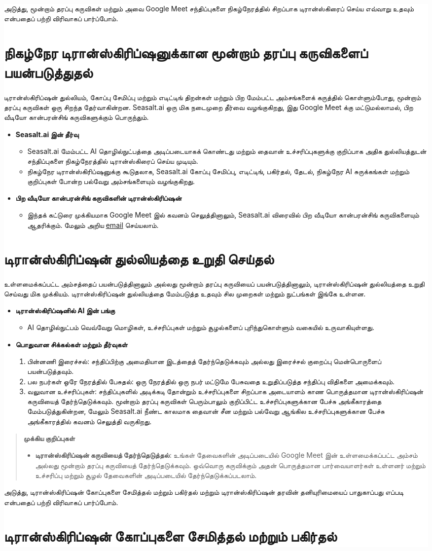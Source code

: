 அடுத்து, மூன்றாம் தரப்பு கருவிகள் மற்றும் அவை Google Meet சந்திப்புகளை நிகழ்நேரத்தில் சிறப்பாக டிரான்ஸ்கிரைப் செய்ய எவ்வாறு உதவும் என்பதைப் பற்றி விரிவாகப் பார்ப்போம்.

# **நிகழ்நேர டிரான்ஸ்கிரிப்ஷனுக்கான மூன்றாம் தரப்பு கருவிகளைப் பயன்படுத்துதல்**

டிரான்ஸ்கிரிப்ஷன் துல்லியம், கோப்பு சேமிப்பு மற்றும் எடிட்டிங் திறன்கள் மற்றும் பிற மேம்பட்ட அம்சங்களைக் கருத்தில் கொள்ளும்போது, மூன்றாம் தரப்பு கருவிகள் ஒரு சிறந்த தேர்வாகின்றன. Seasalt.ai ஒரு மிக நடைமுறை தீர்வை வழங்குகிறது, இது Google Meet க்கு மட்டுமல்லாமல், பிற வீடியோ கான்பரன்சிங் கருவிகளுக்கும் பொருந்தும்.

-   **Seasalt.ai இன் தீர்வு**
    -   Seasalt.ai மேம்பட்ட AI தொழில்நுட்பத்தை அடிப்படையாகக் கொண்டது மற்றும் தைவான் உச்சரிப்புகளுக்கு குறிப்பாக அதிக துல்லியத்துடன் சந்திப்புகளை நிகழ்நேரத்தில் டிரான்ஸ்கிரைப் செய்ய முடியும்.
    -   நிகழ்நேர டிரான்ஸ்கிரிப்ஷனுக்கு கூடுதலாக, Seasalt.ai கோப்பு சேமிப்பு, எடிட்டிங், பகிர்தல், தேடல், நிகழ்நேர AI சுருக்கங்கள் மற்றும் குறிப்புகள் போன்ற பல்வேறு அம்சங்களையும் வழங்குகிறது.

-   **பிற வீடியோ கான்பரன்சிங் கருவிகளின் டிரான்ஸ்கிரிப்ஷன்**
    -   இந்தக் கட்டுரை முக்கியமாக Google Meet இல் கவனம் செலுத்தினாலும், Seasalt.ai விரைவில் பிற வீடியோ கான்பரன்சிங் கருவிகளையும் ஆதரிக்கும். மேலும் அறிய [email](mailto:info@seasalt.ai) செய்யலாம்.

# **டிரான்ஸ்கிரிப்ஷன் துல்லியத்தை உறுதி செய்தல்**

உள்ளமைக்கப்பட்ட அம்சத்தைப் பயன்படுத்தினாலும் அல்லது மூன்றாம் தரப்பு கருவியைப் பயன்படுத்தினாலும், டிரான்ஸ்கிரிப்ஷன் துல்லியத்தை உறுதி செய்வது மிக முக்கியம். டிரான்ஸ்கிரிப்ஷன் துல்லியத்தை மேம்படுத்த உதவும் சில முறைகள் மற்றும் நுட்பங்கள் இங்கே உள்ளன.

-   **டிரான்ஸ்கிரிப்ஷனில் AI இன் பங்கு**
    -   AI தொழில்நுட்பம் வெவ்வேறு மொழிகள், உச்சரிப்புகள் மற்றும் சூழல்களைப் புரிந்துகொள்ளும் வகையில் உருவாகியுள்ளது.

-   **பொதுவான சிக்கல்கள் மற்றும் தீர்வுகள்**
    1.  பின்னணி இரைச்சல்: சந்திப்பிற்கு அமைதியான இடத்தைத் தேர்ந்தெடுக்கவும் அல்லது இரைச்சல் குறைப்பு மென்பொருளைப் பயன்படுத்தவும்.
    2.  பல நபர்கள் ஒரே நேரத்தில் பேசுதல்: ஒரு நேரத்தில் ஒரு நபர் மட்டுமே பேசுவதை உறுதிப்படுத்த சந்திப்பு விதிகளை அமைக்கவும்.
    3.  வலுவான உச்சரிப்புகள்: சந்திப்புகளில் அடிக்கடி தோன்றும் உச்சரிப்புகளை சிறப்பாக அடையாளம் காண பொருத்தமான டிரான்ஸ்கிரிப்ஷன் கருவியைத் தேர்ந்தெடுக்கவும். மூன்றாம் தரப்பு கருவிகள் பெரும்பாலும் குறிப்பிட்ட உச்சரிப்புகளுக்கான பேச்சு அங்கீகாரத்தை மேம்படுத்துகின்றன, மேலும் Seasalt.ai நீண்ட காலமாக தைவான் சீன மற்றும் பல்வேறு ஆங்கில உச்சரிப்புகளுக்கான பேச்சு அங்கீகாரத்தில் கவனம் செலுத்தி வருகிறது.

> **முக்கிய குறிப்புகள்**
> -   **டிரான்ஸ்கிரிப்ஷன் கருவியைத் தேர்ந்தெடுத்தல்**: உங்கள் தேவைகளின் அடிப்படையில் Google Meet இன் உள்ளமைக்கப்பட்ட அம்சம் அல்லது மூன்றாம் தரப்பு கருவியைத் தேர்ந்தெடுக்கவும். ஒவ்வொரு கருவிக்கும் அதன் பொருத்தமான பார்வையாளர்கள் உள்ளனர் மற்றும் உச்சரிப்பு மற்றும் சூழல் தேவைகளின் அடிப்படையில் தேர்ந்தெடுக்கப்படலாம்.

அடுத்து, டிரான்ஸ்கிரிப்ஷன் கோப்புகளை சேமித்தல் மற்றும் பகிர்தல் மற்றும் டிரான்ஸ்கிரிப்ஷன் தரவின் தனியுரிமையைப் பாதுகாப்பது எப்படி என்பதைப் பற்றி விரிவாகப் பார்ப்போம்.

# **டிரான்ஸ்கிரிப்ஷன் கோப்புகளை சேமித்தல் மற்றும் பகிர்தல்**
